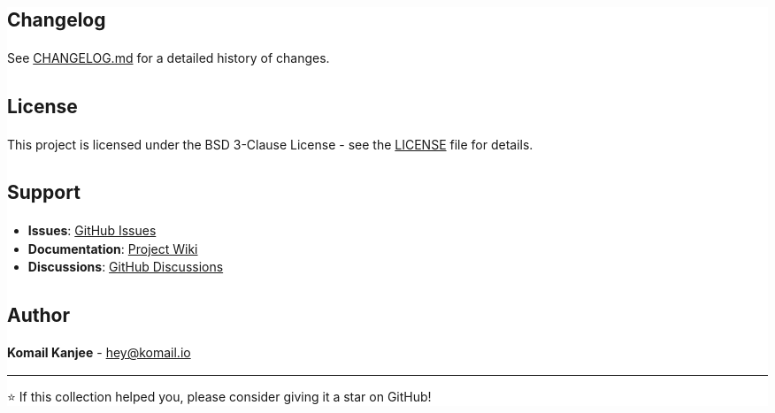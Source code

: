## Changelog

See [CHANGELOG.md](changelogs/changelog.yaml) for a detailed history of changes.

## License

This project is licensed under the BSD 3-Clause License - see the [LICENSE](LICENSE) file for details.

## Support

- **Issues**: [GitHub Issues](https://github.com/your-username/ansible-collection-mac-dev/issues)
- **Documentation**: [Project Wiki](https://github.com/your-username/ansible-collection-mac-dev/wiki)
- **Discussions**: [GitHub Discussions](https://github.com/your-username/ansible-collection-mac-dev/discussions)

## Author

**Komail Kanjee** - [hey@komail.io](mailto:hey@komail.io)

---

⭐ If this collection helped you, please consider giving it a star on GitHub!
